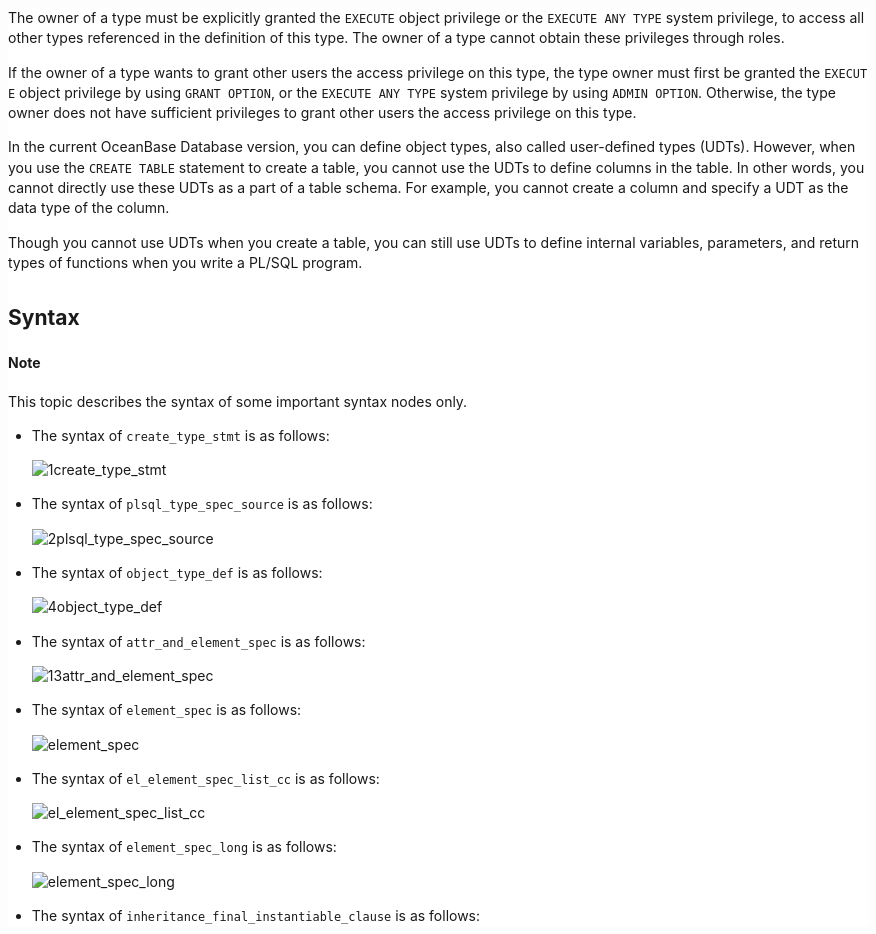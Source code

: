 The owner of a type must be explicitly granted the `EXECUTE` object privilege or the `EXECUTE ANY TYPE` system privilege, to access all other types referenced in the definition of this type. The owner of a type cannot obtain these privileges through roles.

If the owner of a type wants to grant other users the access privilege on this type, the type owner must first be granted the `EXECUTE` object privilege by using `GRANT OPTION`, or the `EXECUTE ANY TYPE` system privilege by using `ADMIN OPTION`. Otherwise, the type owner does not have sufficient privileges to grant other users the access privilege on this type.

In the current OceanBase Database version, you can define object types, also called user-defined types (UDTs). However, when you use the `CREATE TABLE` statement to create a table, you cannot use the UDTs to define columns in the table. In other words, you cannot directly use these UDTs as a part of a table schema. For example, you cannot create a column and specify a UDT as the data type of the column.

Though you cannot use UDTs when you create a table, you can still use UDTs to define internal variables, parameters, and return types of functions when you write a PL/SQL program.

## Syntax

  <main id="notice" type='explain'>
    <h4>Note</h4>
    <p>This topic describes the syntax of some important syntax nodes only. </p>
  </main>

* The syntax of `create_type_stmt` is as follows:

   ![1create_type_stmt](https://help-static-aliyun-doc.aliyuncs.com/assets/img/zh-CN/2367664161/p244921.png)

* The syntax of `plsql_type_spec_source` is as follows:

   ![2plsql_type_spec_source](https://help-static-aliyun-doc.aliyuncs.com/assets/img/zh-CN/2367664161/p244922.png)

* The syntax of `object_type_def` is as follows:

   ![4object_type_def](https://help-static-aliyun-doc.aliyuncs.com/assets/img/zh-CN/2367664161/p244926.png)

* The syntax of `attr_and_element_spec` is as follows:

   ![13attr_and_element_spec](https://help-static-aliyun-doc.aliyuncs.com/assets/img/zh-CN/9022484161/p244959.png)

* The syntax of `element_spec` is as follows:

   ![element_spec](https://help-static-aliyun-doc.aliyuncs.com/assets/img/zh-CN/9022484161/p244987.png)

* The syntax of `el_element_spec_list_cc` is as follows:

   ![el_element_spec_list_cc](https://help-static-aliyun-doc.aliyuncs.com/assets/img/zh-CN/9022484161/p244988.png)

* The syntax of `element_spec_long` is as follows:

   ![element_spec_long](https://help-static-aliyun-doc.aliyuncs.com/assets/img/zh-CN/0122484161/p244989.png)

* The syntax of `inheritance_final_instantiable_clause` is as follows:
